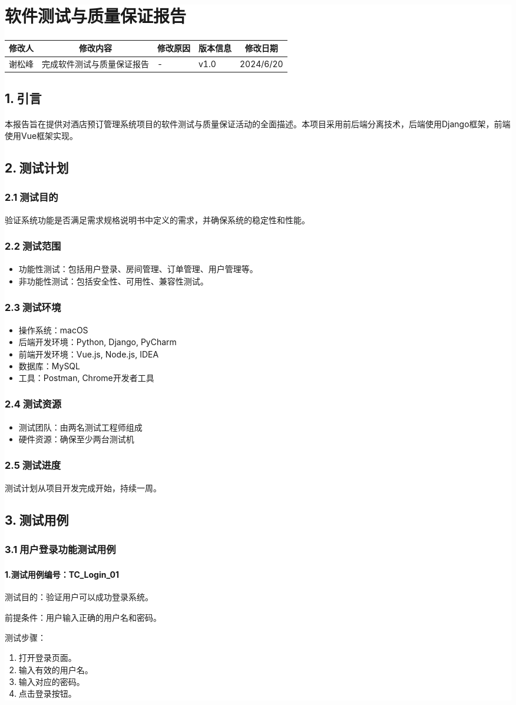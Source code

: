 # 软件测试与质量保证报告

| 修改人 | 修改内容                   | 修改原因 | 版本信息 | 修改日期  |
| ------ | -------------------------- | -------- | -------- | --------- |
| 谢松峰 | 完成软件测试与质量保证报告 | -        | v1.0     | 2024/6/20 |

## 1. 引言
本报告旨在提供对酒店预订管理系统项目的软件测试与质量保证活动的全面描述。本项目采用前后端分离技术，后端使用Django框架，前端使用Vue框架实现。

## 2. 测试计划
### 2.1 测试目的

验证系统功能是否满足需求规格说明书中定义的需求，并确保系统的稳定性和性能。

### 2.2 测试范围
- 功能性测试：包括用户登录、房间管理、订单管理、用户管理等。
- 非功能性测试：包括安全性、可用性、兼容性测试。

### 2.3 测试环境
- 操作系统：macOS
- 后端开发环境：Python, Django, PyCharm
- 前端开发环境：Vue.js, Node.js, IDEA
- 数据库：MySQL
- 工具：Postman, Chrome开发者工具

### 2.4 测试资源
- 测试团队：由两名测试工程师组成
- 硬件资源：确保至少两台测试机

### 2.5 测试进度
测试计划从项目开发完成开始，持续一周。

## 3. 测试用例
### 3.1 用户登录功能测试用例

#### 1.测试用例编号：TC_Login_01

测试目的：验证用户可以成功登录系统。

前提条件：用户输入正确的用户名和密码。

测试步骤：

1. 打开登录页面。
2. 输入有效的用户名。
3. 输入对应的密码。
4. 点击登录按钮。
